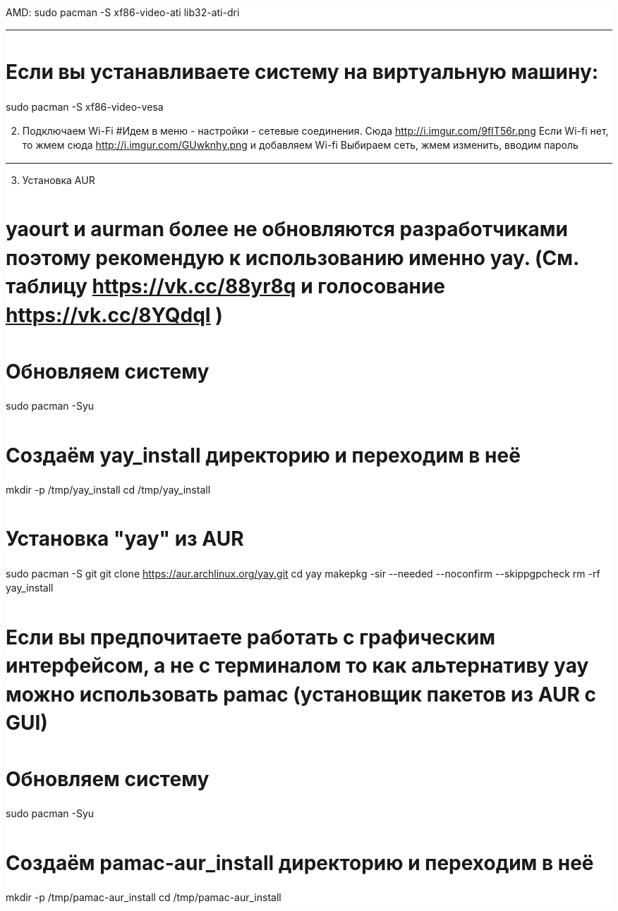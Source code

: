 
AMD:
sudo pacman -S xf86-video-ati lib32-ati-dri
***************************************************************************************************************************
# Если вы устанавливаете систему на виртуальную машину:
sudo pacman -S xf86-video-vesa

   2. Подключаем Wi-Fi
#Идем в меню - настройки - сетевые соединения. Сюда http://i.imgur.com/9fIT56r.png 
Если Wi-fi нет, то жмем сюда http://i.imgur.com/GUwknhy.png и добавляем Wi-fi
Выбираем сеть, жмем изменить, вводим пароль
________________
   3. Установка AUR


# yaourt и aurman более не обновляются разработчиками поэтому рекомендую к использованию именно yay. (См. таблицу https://vk.cc/88yr8q и голосование https://vk.cc/8YQdqI )


# Обновляем систему
sudo pacman -Syu


# Создаём yay_install директорию и переходим в неё
mkdir -p /tmp/yay_install
cd /tmp/yay_install


# Установка "yay" из AUR
sudo pacman -S git
git clone https://aur.archlinux.org/yay.git
cd yay
makepkg -sir --needed --noconfirm --skippgpcheck
rm -rf yay_install


# Если вы предпочитаете работать с графическим интерфейсом, а не с терминалом то как альтернативу yay можно использовать pamac (установщик пакетов из AUR c GUI)


# Обновляем систему
sudo pacman -Syu


# Создаём pamac-aur_install директорию и переходим в неё
mkdir -p /tmp/pamac-aur_install
cd /tmp/pamac-aur_install
